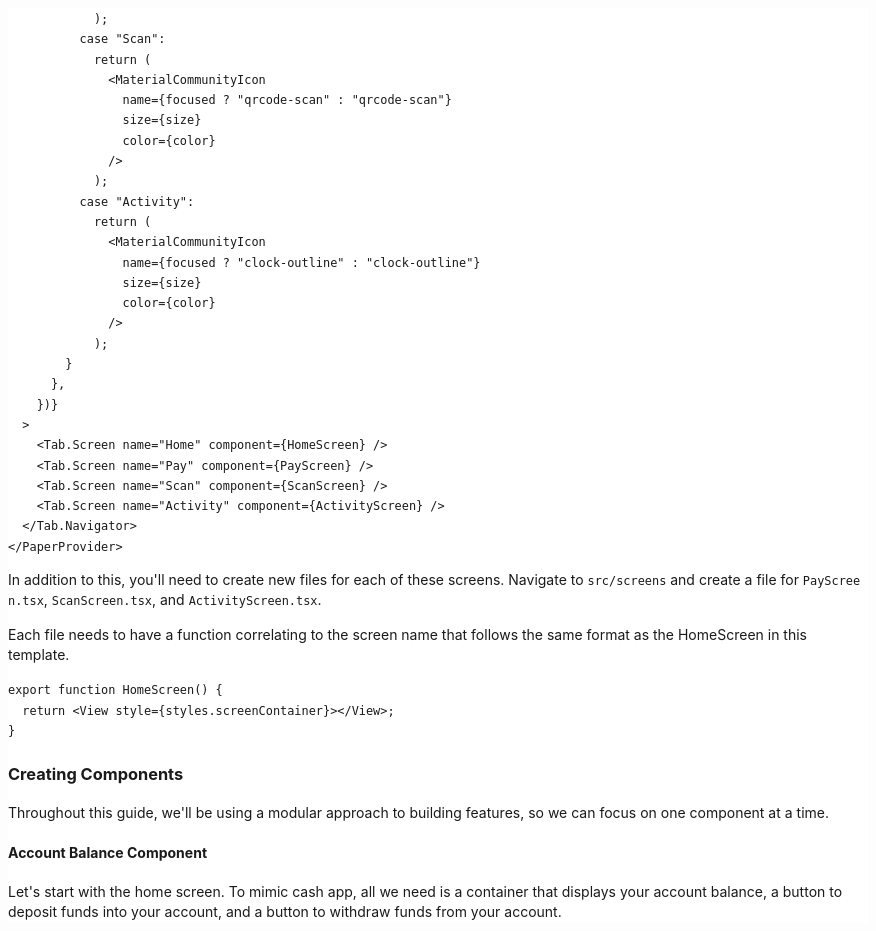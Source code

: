 ```tsx
            );
          case "Scan":
            return (
              <MaterialCommunityIcon
                name={focused ? "qrcode-scan" : "qrcode-scan"}
                size={size}
                color={color}
              />
            );
          case "Activity":
            return (
              <MaterialCommunityIcon
                name={focused ? "clock-outline" : "clock-outline"}
                size={size}
                color={color}
              />
            );
        }
      },
    })}
  >
    <Tab.Screen name="Home" component={HomeScreen} />
    <Tab.Screen name="Pay" component={PayScreen} />
    <Tab.Screen name="Scan" component={ScanScreen} />
    <Tab.Screen name="Activity" component={ActivityScreen} />
  </Tab.Navigator>
</PaperProvider>
```

In addition to this, you'll need to create new files for each of these screens.
Navigate to `src/screens` and create a file for `PayScreen.tsx`,
`ScanScreen.tsx`, and `ActivityScreen.tsx`.

Each file needs to have a function correlating to the screen name that follows
the same format as the HomeScreen in this template.

```tsx
export function HomeScreen() {
  return <View style={styles.screenContainer}></View>;
}
```

### Creating Components

Throughout this guide, we'll be using a modular approach to building features,
so we can focus on one component at a time.

#### Account Balance Component

Let's start with the home screen. To mimic cash app, all we need is a container
that displays your account balance, a button to deposit funds into your account,
and a button to withdraw funds from your account.
